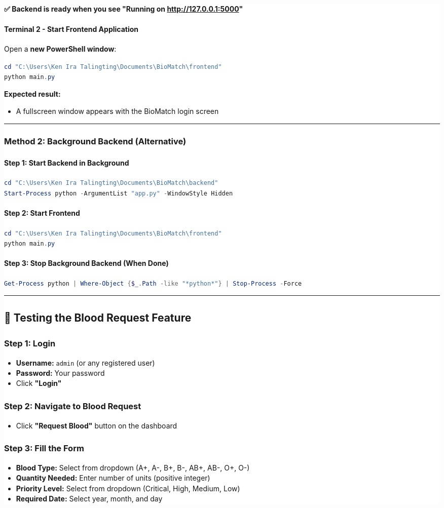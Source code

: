 **✅ Backend is ready when you see "Running on http://127.0.0.1:5000"**

#### Terminal 2 - Start Frontend Application

Open a **new PowerShell window**:

```powershell
cd "C:\Users\Ken Ira Talingting\Documents\BioMatch\frontend"
python main.py
```

**Expected result:**
- A fullscreen window appears with the BioMatch login screen

---

### Method 2: Background Backend (Alternative)

#### Step 1: Start Backend in Background

```powershell
cd "C:\Users\Ken Ira Talingting\Documents\BioMatch\backend"
Start-Process python -ArgumentList "app.py" -WindowStyle Hidden
```

#### Step 2: Start Frontend

```powershell
cd "C:\Users\Ken Ira Talingting\Documents\BioMatch\frontend"
python main.py
```

#### Step 3: Stop Background Backend (When Done)

```powershell
Get-Process python | Where-Object {$_.Path -like "*python*"} | Stop-Process -Force
```

---

## 🧪 Testing the Blood Request Feature

### Step 1: Login
- **Username:** `admin` (or any registered user)
- **Password:** Your password
- Click **"Login"**

### Step 2: Navigate to Blood Request
- Click **"Request Blood"** button on the dashboard

### Step 3: Fill the Form
- **Blood Type:** Select from dropdown (A+, A-, B+, B-, AB+, AB-, O+, O-)
- **Quantity Needed:** Enter number of units (positive integer)
- **Priority Level:** Select from dropdown (Critical, High, Medium, Low)
- **Required Date:** Select year, month, and day
